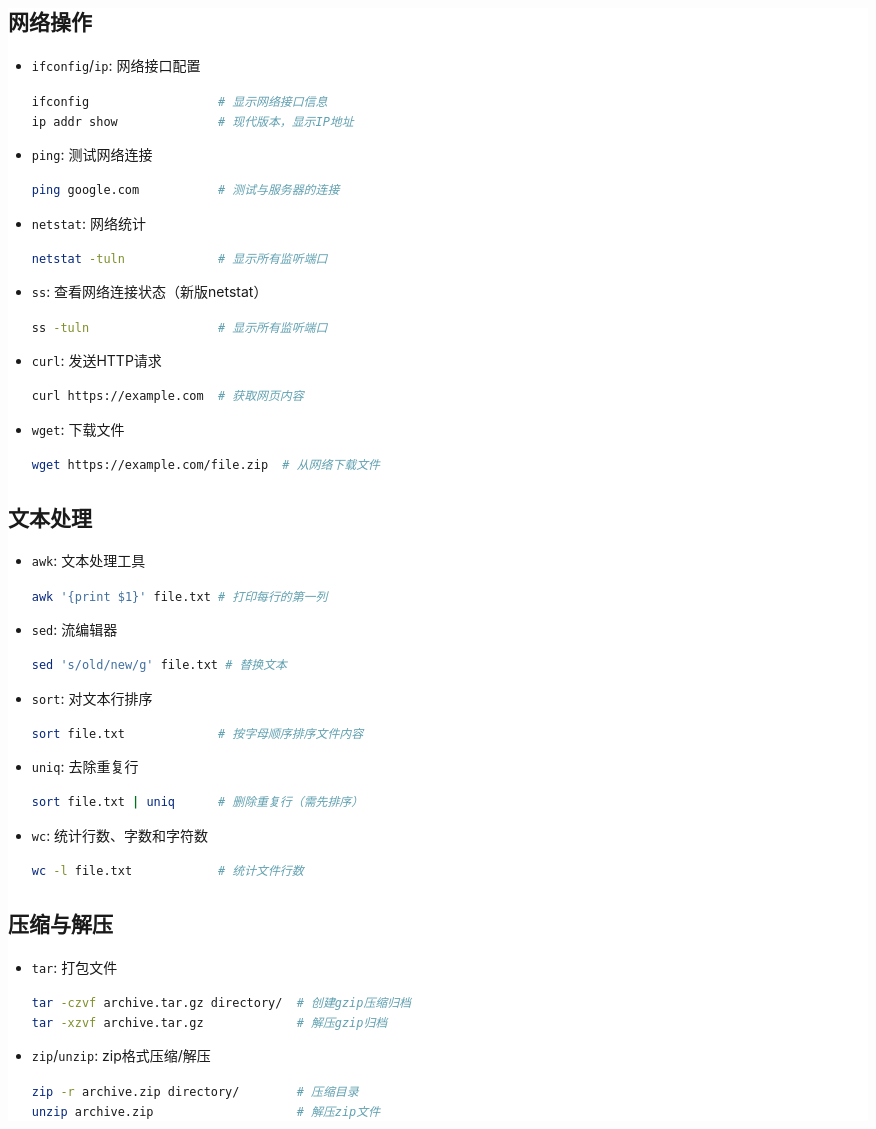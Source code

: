 ## 网络操作

- `ifconfig`/`ip`: 网络接口配置
  ```bash
  ifconfig                  # 显示网络接口信息
  ip addr show              # 现代版本，显示IP地址
  ```
- `ping`: 测试网络连接
  ```bash
  ping google.com           # 测试与服务器的连接
  ```
- `netstat`: 网络统计
  ```bash
  netstat -tuln             # 显示所有监听端口
  ```
- `ss`: 查看网络连接状态（新版netstat）
  ```bash
  ss -tuln                  # 显示所有监听端口
  ```
- `curl`: 发送HTTP请求
  ```bash
  curl https://example.com  # 获取网页内容
  ```
- `wget`: 下载文件
  ```bash
  wget https://example.com/file.zip  # 从网络下载文件
  ```

## 文本处理

- `awk`: 文本处理工具
  ```bash
  awk '{print $1}' file.txt # 打印每行的第一列
  ```
- `sed`: 流编辑器
  ```bash
  sed 's/old/new/g' file.txt # 替换文本
  ```
- `sort`: 对文本行排序
  ```bash
  sort file.txt             # 按字母顺序排序文件内容
  ```
- `uniq`: 去除重复行
  ```bash
  sort file.txt | uniq      # 删除重复行（需先排序）
  ```
- `wc`: 统计行数、字数和字符数
  ```bash
  wc -l file.txt            # 统计文件行数
  ```

## 压缩与解压

- `tar`: 打包文件
  ```bash
  tar -czvf archive.tar.gz directory/  # 创建gzip压缩归档
  tar -xzvf archive.tar.gz             # 解压gzip归档
  ```
- `zip`/`unzip`: zip格式压缩/解压
  ```bash
  zip -r archive.zip directory/        # 压缩目录
  unzip archive.zip                    # 解压zip文件
  ```
